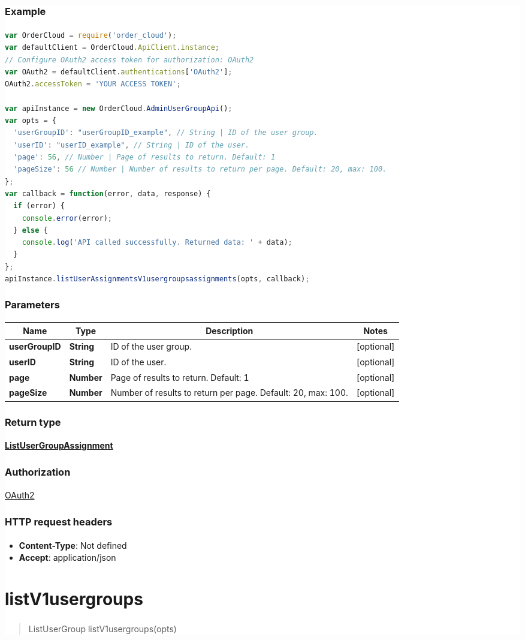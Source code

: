 

### Example
```javascript
var OrderCloud = require('order_cloud');
var defaultClient = OrderCloud.ApiClient.instance;
// Configure OAuth2 access token for authorization: OAuth2
var OAuth2 = defaultClient.authentications['OAuth2'];
OAuth2.accessToken = 'YOUR ACCESS TOKEN';

var apiInstance = new OrderCloud.AdminUserGroupApi();
var opts = {
  'userGroupID': "userGroupID_example", // String | ID of the user group.
  'userID': "userID_example", // String | ID of the user.
  'page': 56, // Number | Page of results to return. Default: 1
  'pageSize': 56 // Number | Number of results to return per page. Default: 20, max: 100.
};
var callback = function(error, data, response) {
  if (error) {
    console.error(error);
  } else {
    console.log('API called successfully. Returned data: ' + data);
  }
};
apiInstance.listUserAssignmentsV1usergroupsassignments(opts, callback);
```

### Parameters

Name | Type | Description  | Notes
------------- | ------------- | ------------- | -------------
 **userGroupID** | **String**| ID of the user group. | [optional] 
 **userID** | **String**| ID of the user. | [optional] 
 **page** | **Number**| Page of results to return. Default: 1 | [optional] 
 **pageSize** | **Number**| Number of results to return per page. Default: 20, max: 100. | [optional] 

### Return type

[**ListUserGroupAssignment**](ListUserGroupAssignment.md)

### Authorization

[OAuth2](../README.md#OAuth2)

### HTTP request headers

 - **Content-Type**: Not defined
 - **Accept**: application/json

<a name="listV1usergroups"></a>
# **listV1usergroups**
> ListUserGroup listV1usergroups(opts)
